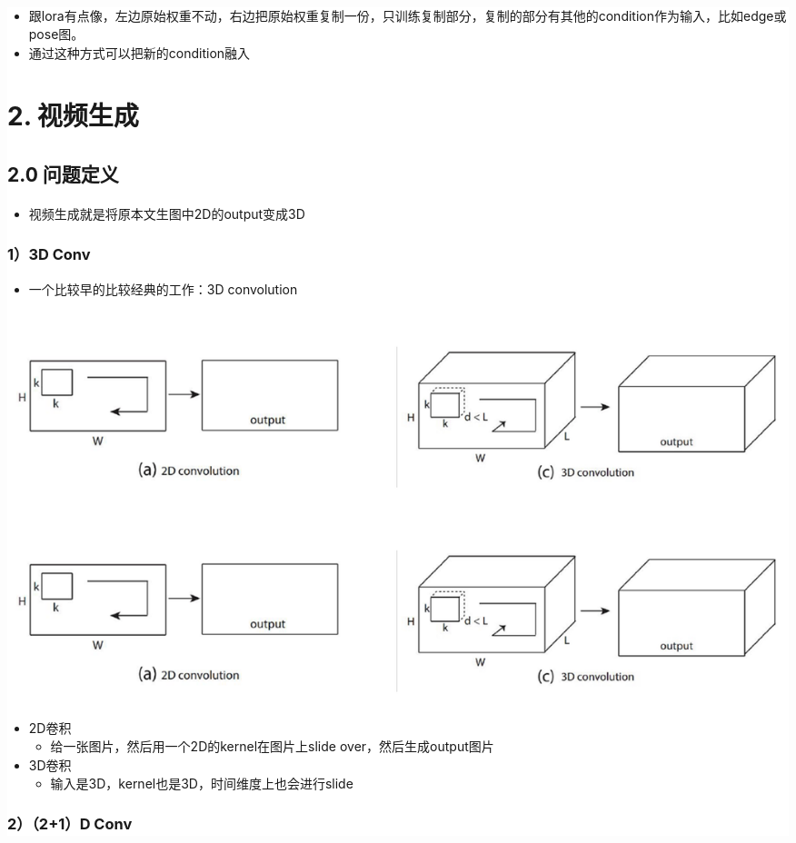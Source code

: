 - 跟lora有点像，左边原始权重不动，右边把原始权重复制一份，只训练复制部分，复制的部分有其他的condition作为输入，比如edge或pose图。
- 通过这种方式可以把新的condition融入





# 2. 视频生成

## 2.0 问题定义

- 视频生成就是将原本文生图中2D的output变成3D

### 1）3D Conv

- 一个比较早的比较经典的工作：3D convolution

![](../../../../themes/yilia/source/img/paper/diffusion/video_diffusion/7.png)

![](img/paper/diffusion/video_diffusion/7.png)

- 2D卷积
  - 给一张图片，然后用一个2D的kernel在图片上slide over，然后生成output图片
- 3D卷积
  - 输入是3D，kernel也是3D，时间维度上也会进行slide

### 2）（2+1）D Conv

